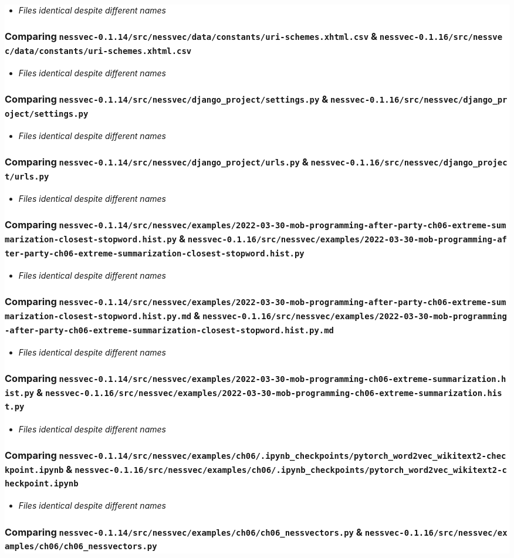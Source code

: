  * *Files identical despite different names*

### Comparing `nessvec-0.1.14/src/nessvec/data/constants/uri-schemes.xhtml.csv` & `nessvec-0.1.16/src/nessvec/data/constants/uri-schemes.xhtml.csv`

 * *Files identical despite different names*

### Comparing `nessvec-0.1.14/src/nessvec/django_project/settings.py` & `nessvec-0.1.16/src/nessvec/django_project/settings.py`

 * *Files identical despite different names*

### Comparing `nessvec-0.1.14/src/nessvec/django_project/urls.py` & `nessvec-0.1.16/src/nessvec/django_project/urls.py`

 * *Files identical despite different names*

### Comparing `nessvec-0.1.14/src/nessvec/examples/2022-03-30-mob-programming-after-party-ch06-extreme-summarization-closest-stopword.hist.py` & `nessvec-0.1.16/src/nessvec/examples/2022-03-30-mob-programming-after-party-ch06-extreme-summarization-closest-stopword.hist.py`

 * *Files identical despite different names*

### Comparing `nessvec-0.1.14/src/nessvec/examples/2022-03-30-mob-programming-after-party-ch06-extreme-summarization-closest-stopword.hist.py.md` & `nessvec-0.1.16/src/nessvec/examples/2022-03-30-mob-programming-after-party-ch06-extreme-summarization-closest-stopword.hist.py.md`

 * *Files identical despite different names*

### Comparing `nessvec-0.1.14/src/nessvec/examples/2022-03-30-mob-programming-ch06-extreme-summarization.hist.py` & `nessvec-0.1.16/src/nessvec/examples/2022-03-30-mob-programming-ch06-extreme-summarization.hist.py`

 * *Files identical despite different names*

### Comparing `nessvec-0.1.14/src/nessvec/examples/ch06/.ipynb_checkpoints/pytorch_word2vec_wikitext2-checkpoint.ipynb` & `nessvec-0.1.16/src/nessvec/examples/ch06/.ipynb_checkpoints/pytorch_word2vec_wikitext2-checkpoint.ipynb`

 * *Files identical despite different names*

### Comparing `nessvec-0.1.14/src/nessvec/examples/ch06/ch06_nessvectors.py` & `nessvec-0.1.16/src/nessvec/examples/ch06/ch06_nessvectors.py`
